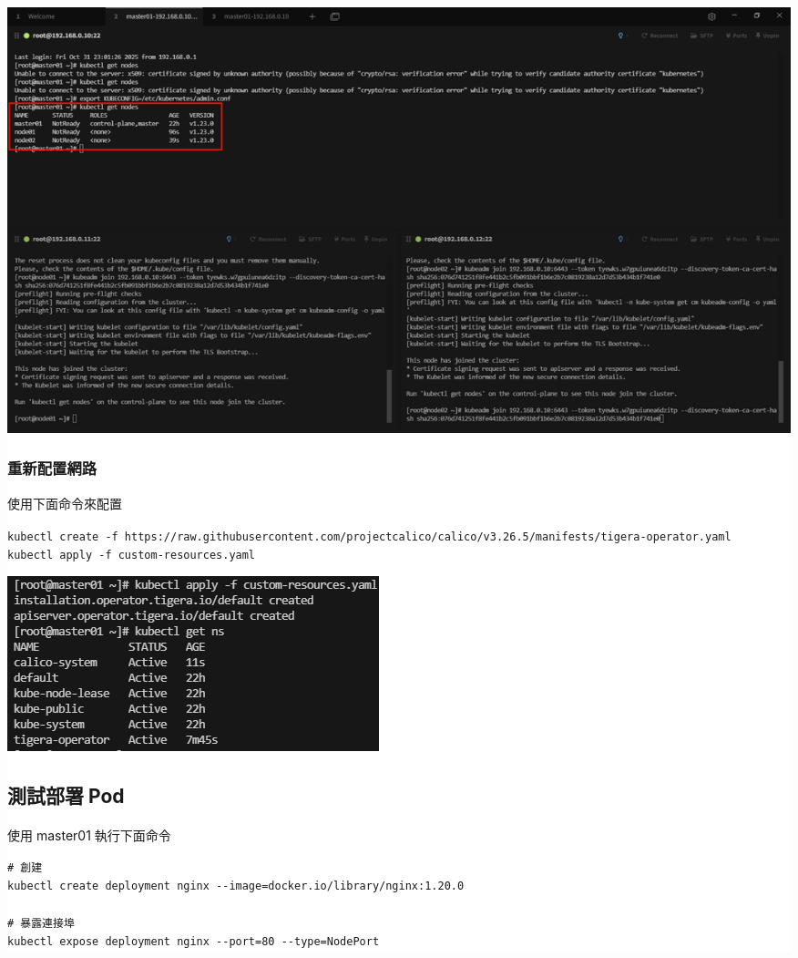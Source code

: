 ![](images/02.部署K8S節點集群Docker/2025-10-31-23-21-50-image.png)

### 重新配置網路

使用下面命令來配置

```shell
kubectl create -f https://raw.githubusercontent.com/projectcalico/calico/v3.26.5/manifests/tigera-operator.yaml
kubectl apply -f custom-resources.yaml
```

![](images/02.部署K8S節點集群Docker/2025-10-31-23-41-30-image.png)

## 測試部署 Pod

使用 master01 執行下面命令

```shell
# 創建
kubectl create deployment nginx --image=docker.io/library/nginx:1.20.0

# 暴露連接埠
kubectl expose deployment nginx --port=80 --type=NodePort
```
